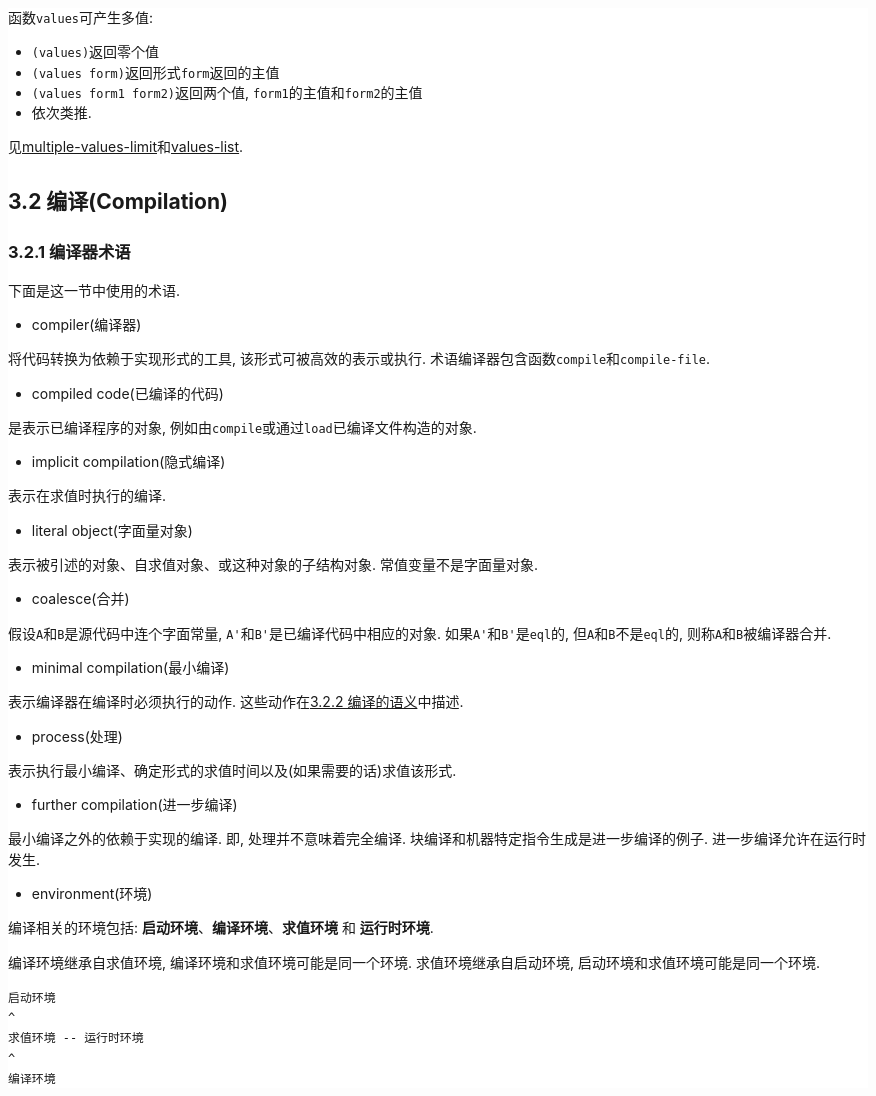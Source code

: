 函数`values`可产生多值:

- `(values)`返回零个值
- `(values form)`返回形式`form`返回的主值
- `(values form1 form2)`返回两个值, `form1`的主值和`form2`的主值
- 依次类推.

见[multiple-values-limit](../Symbols#multiple-values-limit)和[values-list](../Symbols##values-list).

## <span id="3.2">3.2</span> 编译(Compilation)

### <span id="3.2.1">3.2.1</span> 编译器术语

下面是这一节中使用的术语.

- compiler(编译器)

将代码转换为依赖于实现形式的工具, 该形式可被高效的表示或执行.
术语编译器包含函数`compile`和`compile-file`.

- compiled code(已编译的代码)

是表示已编译程序的对象, 例如由`compile`或通过`load`已编译文件构造的对象.

- implicit compilation(隐式编译)

表示在求值时执行的编译.

- literal object(字面量对象)

表示被引述的对象、自求值对象、或这种对象的子结构对象.
常值变量不是字面量对象.

- coalesce(合并)

假设`A`和`B`是源代码中连个字面常量, `A'`和`B'`是已编译代码中相应的对象.
如果`A'`和`B'`是`eql`的, 但`A`和`B`不是`eql`的, 则称`A`和`B`被编译器合并.

- minimal compilation(最小编译)

表示编译器在编译时必须执行的动作. 这些动作在[3.2.2 编译的语义](#3.2.2)中描述.

- process(处理)

表示执行最小编译、确定形式的求值时间以及(如果需要的话)求值该形式.

- further compilation(进一步编译)

最小编译之外的依赖于实现的编译. 即, 处理并不意味着完全编译. 块编译和机器特定指令生成是进一步编译的例子.
进一步编译允许在运行时发生.

- environment(环境)

编译相关的环境包括: **启动环境**、**编译环境**、**求值环境** 和 **运行时环境**.

编译环境继承自求值环境, 编译环境和求值环境可能是同一个环境.
求值环境继承自启动环境, 启动环境和求值环境可能是同一个环境.

```
启动环境
^
求值环境 -- 运行时环境
^
编译环境
```
